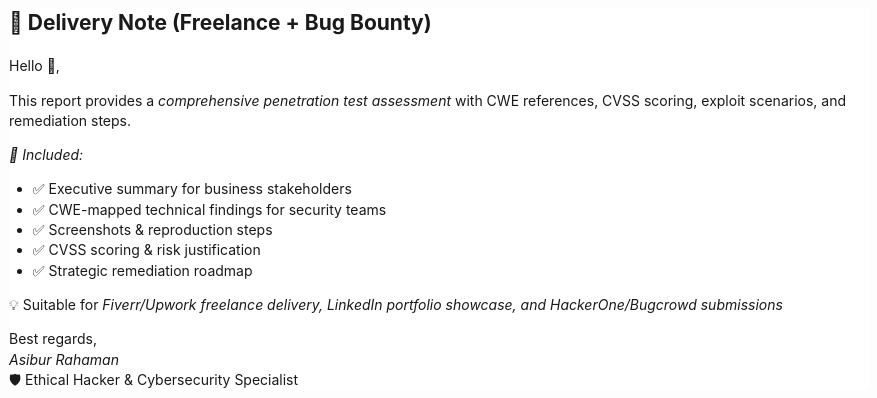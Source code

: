 
## 📑 Delivery Note (Freelance + Bug Bounty)

Hello 👋,  

This report provides a *comprehensive penetration test assessment* with CWE references, CVSS scoring, exploit scenarios, and remediation steps.

*🚀 Included:*  
- ✅ Executive summary for business stakeholders  
- ✅ CWE-mapped technical findings for security teams  
- ✅ Screenshots & reproduction steps  
- ✅ CVSS scoring & risk justification  
- ✅ Strategic remediation roadmap  

💡 Suitable for *Fiverr/Upwork freelance delivery, LinkedIn portfolio showcase, and HackerOne/Bugcrowd submissions*

Best regards,  
*Asibur Rahaman*  
🛡 Ethical Hacker & Cybersecurity Specialist
